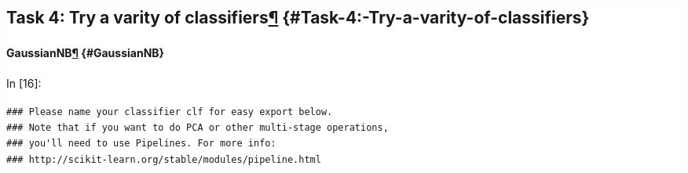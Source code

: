 <div class="cell border-box-sizing text_cell rendered">

<div class="prompt input_prompt">

</div>

<div class="inner_cell">

<div class="text_cell_render border-box-sizing rendered_html">

Task 4: Try a varity of classifiers[¶](#Task-4:-Try-a-varity-of-classifiers) {#Task-4:-Try-a-varity-of-classifiers}
----------------------------------------------------------------------------

</div>

</div>

</div>

<div class="cell border-box-sizing text_cell rendered">

<div class="prompt input_prompt">

</div>

<div class="inner_cell">

<div class="text_cell_render border-box-sizing rendered_html">

#### GaussianNB[¶](#GaussianNB) {#GaussianNB}

</div>

</div>

</div>

<div class="cell border-box-sizing code_cell rendered">

<div class="input">

<div class="prompt input_prompt">

In \[16\]:

</div>

<div class="inner_cell">

<div class="input_area">

<div class="highlight hl-ipython2">

    ### Please name your classifier clf for easy export below.
    ### Note that if you want to do PCA or other multi-stage operations,
    ### you'll need to use Pipelines. For more info:
    ### http://scikit-learn.org/stable/modules/pipeline.html
